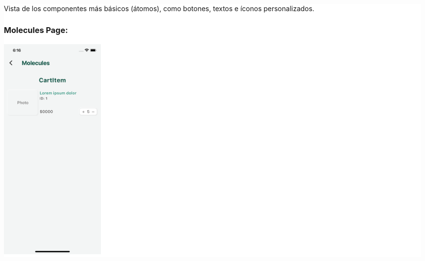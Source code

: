 Vista de los componentes más básicos (átomos), como botones, textos e íconos personalizados.

### Molecules Page:

<img src="screenshots/03.png" alt="Molecules Page" width="200"/>
